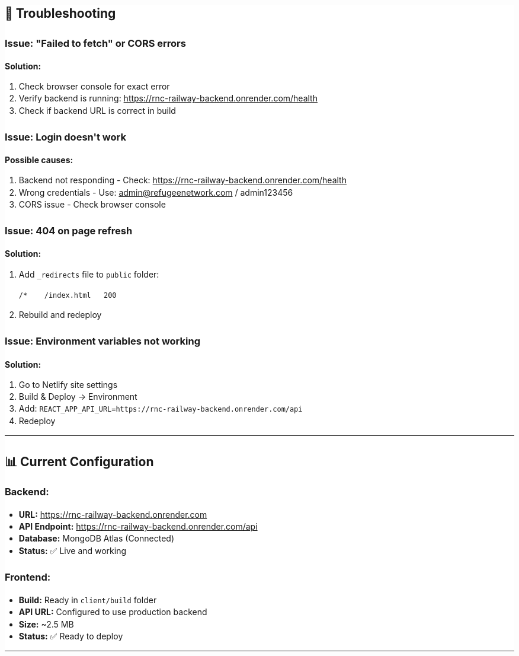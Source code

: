 ## 🐛 Troubleshooting

### Issue: "Failed to fetch" or CORS errors

**Solution:**
1. Check browser console for exact error
2. Verify backend is running: https://rnc-railway-backend.onrender.com/health
3. Check if backend URL is correct in build

### Issue: Login doesn't work

**Possible causes:**
1. Backend not responding - Check: https://rnc-railway-backend.onrender.com/health
2. Wrong credentials - Use: admin@refugeenetwork.com / admin123456
3. CORS issue - Check browser console

### Issue: 404 on page refresh

**Solution:**
1. Add `_redirects` file to `public` folder:
   ```
   /*    /index.html   200
   ```
2. Rebuild and redeploy

### Issue: Environment variables not working

**Solution:**
1. Go to Netlify site settings
2. Build & Deploy → Environment
3. Add: `REACT_APP_API_URL=https://rnc-railway-backend.onrender.com/api`
4. Redeploy

---

## 📊 Current Configuration

### Backend:
- **URL:** https://rnc-railway-backend.onrender.com
- **API Endpoint:** https://rnc-railway-backend.onrender.com/api
- **Database:** MongoDB Atlas (Connected)
- **Status:** ✅ Live and working

### Frontend:
- **Build:** Ready in `client/build` folder
- **API URL:** Configured to use production backend
- **Size:** ~2.5 MB
- **Status:** ✅ Ready to deploy

---
